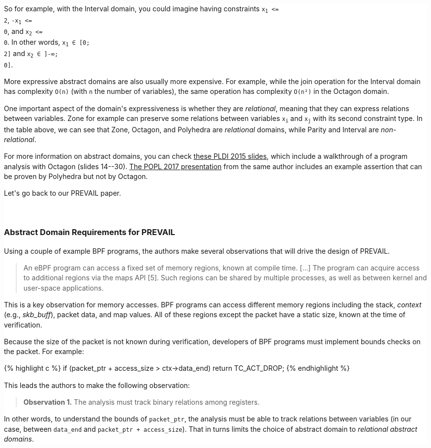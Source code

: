 So for example, with the Interval domain, you could imagine having constraints <code class="language-plaintext highlighter-rouge">x<sub>1</sub> <= 2</code>, <code class="language-plaintext highlighter-rouge">-x<sub>1</sub> <= 0</code>, and <code class="language-plaintext highlighter-rouge">x<sub>2</sub> <= 0</code>.
In other words, <code class="language-plaintext highlighter-rouge">x<sub>1</sub> ∈ [0; 2]</code> and <code class="language-plaintext highlighter-rouge">x<sub>2</sub> ∈ ]-∞; 0]</code>.

More expressive abstract domains are also usually more expensive.
For example, while the join operation for the Interval domain has complexity `O(n)` (with `n` the number of variables), the same operation has complexity `O(n²)` in the Octagon domain.

One important aspect of the domain's expressiveness is whether they are *relational*, meaning that they can express relations between variables.
Zone for example can preserve some relations between variables <code class="language-plaintext highlighter-rouge">x<sub>i</sub></code> and <code class="language-plaintext highlighter-rouge">x<sub>j</sub></code> with its second constraint type.
In the table above, we can see that Zone, Octagon, and Polyhedra are *relational* domains, while Parity and Interval are *non-relational*.

For more information on abstract domains, you can check [these PLDI 2015 slides](http://elina.ethz.ch/slides/pldi2015-fast-octagon.pdf), which include a walkthrough of a program analysis with Octagon (slides 14--30).
[The POPL 2017 presentation](https://youtu.be/SdOaoIcVZAY?t=120) from the same author includes an example assertion that can be proven by Polyhedra but not by Octagon.

Let's go back to our PREVAIL paper.

<br>

### Abstract Domain Requirements for PREVAIL

Using a couple of example BPF programs, the authors make several observations that will drive the design of PREVAIL.

> An eBPF program can access a fixed set of memory regions, known at compile time. [...] The program can acquire access to additional regions via the maps API [5]. Such regions can be shared by multiple processes, as well as between kernel and user-space applications.

This is a key observation for memory accesses.
BPF programs can access different memory regions including the stack, *context* (e.g., *skb_buff*), packet data, and map values.
All of these regions except the packet have a static size, known at the time of verification.

Because the size of the packet is not known during verification, developers of BPF programs must implement bounds checks on the packet.
For example:

{% highlight c %}
  if (packet_ptr + access_size > ctx->data_end) return TC_ACT_DROP;
{% endhighlight %}

This leads the authors to make the following observation:

> **Observation 1.** The analysis must track binary relations among registers.

In other words, to understand the bounds of `packet_ptr`, the analysis must be able to track relations between variables (in our case, between `data_end` and `packet_ptr + access_size`).
That in turns limits the choice of abstract domain to *relational abstract domains*.


[^prevail-stands-for]: PREVAIL stands for "Polynomial-Runtime eBPF Verifier using an Abstract Interpretation Layer".
[^btf-revolution]: That is quickly changing with BTF, which can preserve type information from the C program.
[^example-clang-optimization]: For example, Clang 11.0.0 sometimes moves NULL checks after pointer arithmetic on map values, which causes the verifier to error with "`pointer arithmetic on map_value_or_null prohibited, null-check it first`". 
[^ai-operations]: Abstract interpretation defines other operations on abstract values, such as widening and narrowing, which can be used to analyze loops without walking each iteration.
[^domain-table-source]: Taken from [the POPL 2018 presentation](https://youtu.be/t_ht1p67tOA?t=51) by Gagandeep Singh.
[^linux-tags-null-values]: For example, Linux has both `PTR_TO_MAP_VALUE_OR_NULL` and `PTR_TO_MAP_VALUE`, the former becoming the latter after a null check.
[^100k-insns-limit]: There don't seem to be any blockers to increase this limit and [Dave Thaler suggested it could be configurable](https://github.com/vbpf/ebpf-verifier/pull/139#discussion_r552216612).
[^mcpuv3]: See my [introduction to eBPF instruction sets](https://pchaigno.github.io/bpf/2021/10/20/ebpf-instruction-sets.html) for details.
[^ebpf-for-windows]: That is how the eBPF-for-Windows project ended up using PREVAIL.